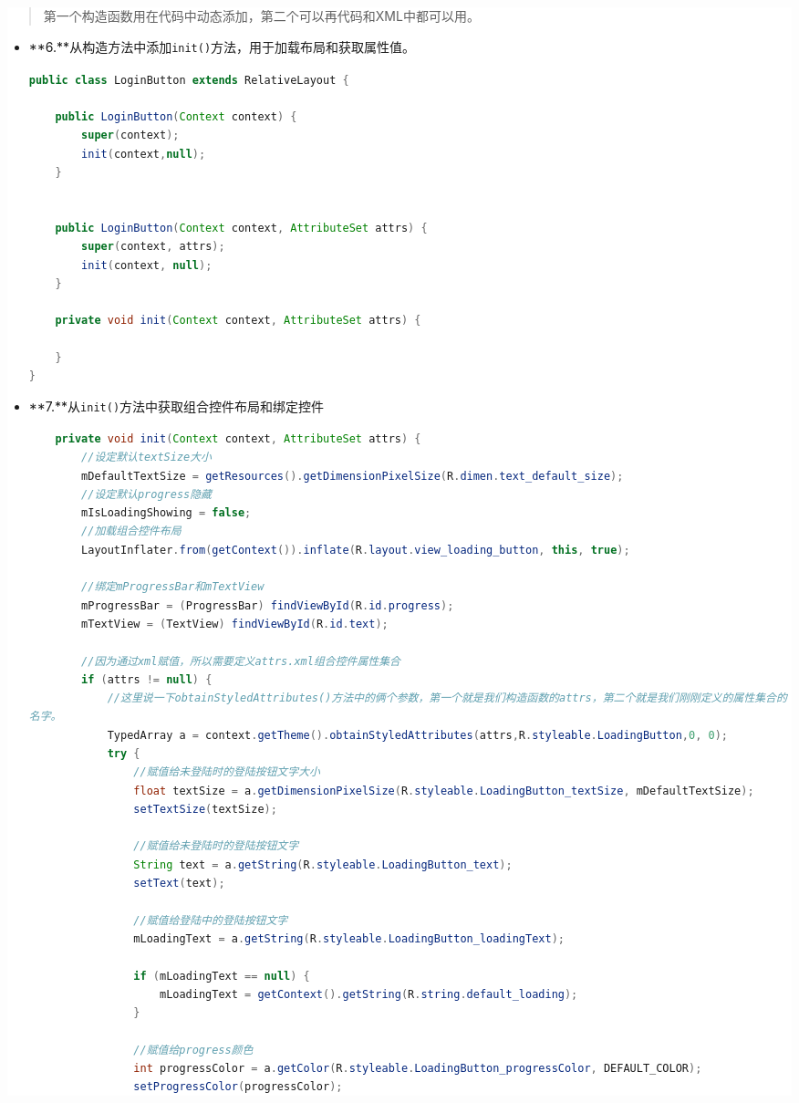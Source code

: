   > 第一个构造函数用在代码中动态添加，第二个可以再代码和XML中都可以用。

- **6.**从构造方法中添加`init()`方法，用于加载布局和获取属性值。

  ```java
  public class LoginButton extends RelativeLayout {
  
      public LoginButton(Context context) {
          super(context);
          init(context,null);
      }
  
  
      public LoginButton(Context context, AttributeSet attrs) {
          super(context, attrs);
          init(context, null);
      }
  
      private void init(Context context, AttributeSet attrs) {
  
      }
  }
  ```

  

- **7.**从`init()`方法中获取组合控件布局和绑定控件

  ```java
      private void init(Context context, AttributeSet attrs) {
          //设定默认textSize大小
          mDefaultTextSize = getResources().getDimensionPixelSize(R.dimen.text_default_size);
          //设定默认progress隐藏
          mIsLoadingShowing = false;
          //加载组合控件布局
          LayoutInflater.from(getContext()).inflate(R.layout.view_loading_button, this, true);
  
          //绑定mProgressBar和mTextView
          mProgressBar = (ProgressBar) findViewById(R.id.progress);
          mTextView = (TextView) findViewById(R.id.text);
  
          //因为通过xml赋值，所以需要定义attrs.xml组合控件属性集合
          if (attrs != null) {
              //这里说一下obtainStyledAttributes()方法中的俩个参数，第一个就是我们构造函数的attrs，第二个就是我们刚刚定义的属性集合的名字。
              TypedArray a = context.getTheme().obtainStyledAttributes(attrs,R.styleable.LoadingButton,0, 0);
              try {
                  //赋值给未登陆时的登陆按钮文字大小
                  float textSize = a.getDimensionPixelSize(R.styleable.LoadingButton_textSize, mDefaultTextSize);
                  setTextSize(textSize);
  
                  //赋值给未登陆时的登陆按钮文字
                  String text = a.getString(R.styleable.LoadingButton_text);
                  setText(text);
  
                  //赋值给登陆中的登陆按钮文字
                  mLoadingText = a.getString(R.styleable.LoadingButton_loadingText);
  
                  if (mLoadingText == null) {
                      mLoadingText = getContext().getString(R.string.default_loading);
                  }
  
                  //赋值给progress颜色
                  int progressColor = a.getColor(R.styleable.LoadingButton_progressColor, DEFAULT_COLOR);
                  setProgressColor(progressColor);
  ```